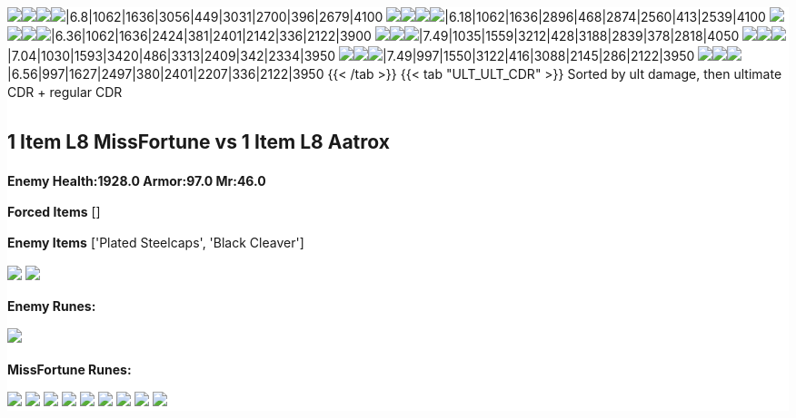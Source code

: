 ![](/item/3071.png)![](/item/1001.png)![](/item/1055.png)![](/item/1036.png)|6.8|1062|1636|3056|449|3031|2700|396|2679|4100
![](/item/3073.png)![](/item/1001.png)![](/item/1055.png)![](/item/1036.png)|6.18|1062|1636|2896|468|2874|2560|413|2539|4100
![](/item/3087.png)![](/item/1001.png)![](/item/1055.png)![](/item/1036.png)|6.36|1062|1636|2424|381|2401|2142|336|2122|3900
![](/item/2501.png)![](/item/1001.png)![](/item/1055.png)|7.49|1035|1559|3212|428|3188|2839|378|2818|4050
![](/item/6333.png)![](/item/1001.png)![](/item/1055.png)|7.04|1030|1593|3420|486|3313|2409|342|2334|3950
![](/item/3026.png)![](/item/1001.png)![](/item/1055.png)|7.49|997|1550|3122|416|3088|2145|286|2122|3950
![](/item/3153.png)![](/item/1001.png)![](/item/1055.png)|6.56|997|1627|2497|380|2401|2207|336|2122|3950
{{< /tab >}}
{{< tab "ULT_ULT_CDR" >}}
Sorted by ult damage, then ultimate CDR + regular CDR
## 1 Item L8 MissFortune vs 1 Item L8 Aatrox

**Enemy Health:1928.0 Armor:97.0 Mr:46.0**


**Forced Items** []








**Enemy Items** ['Plated Steelcaps', 'Black Cleaver']





![](/item/3047.png)
![](/item/3071.png)



**Enemy Runes:**





![](/StatMods/StatModsHealthScalingIcon.png)



**MissFortune Runes:**


![](/Styles/Precision/PressTheAttack/PressTheAttack.png)
![](/Styles/Precision/AbsorbLife/AbsorbLife.png)
![](/Styles/Precision/LegendAlacrity/LegendAlacrity.png)
![](/Styles/Precision/CutDown/CutDown.png)
![](/Styles/Sorcery/AbsoluteFocus/AbsoluteFocus.png)
![](/Styles/Sorcery/GatheringStorm/GatheringStorm.png)
![](/StatMods/StatModsAttackSpeedIcon.png)
![](/StatMods/StatModsAdaptiveForceIcon.png)
![](/StatMods/StatModsHealthScalingIcon.png)
